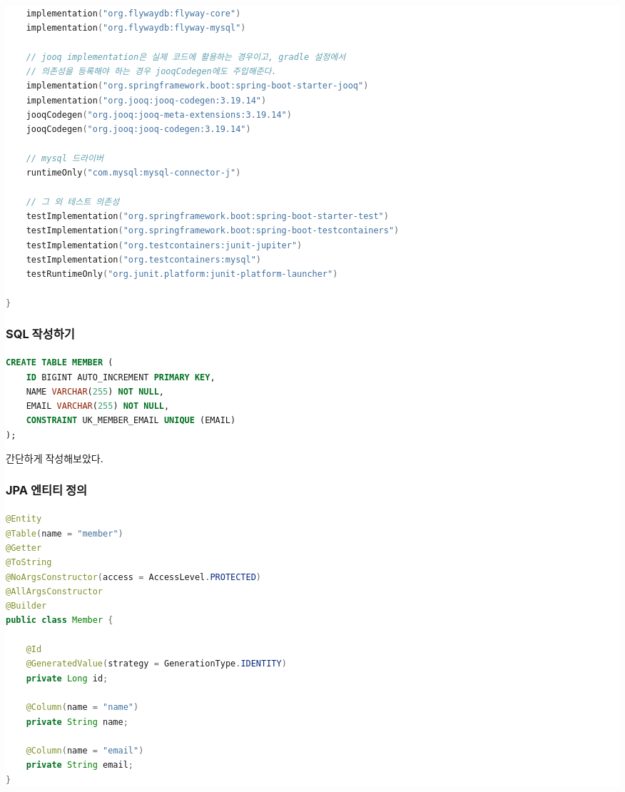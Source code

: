 ```kotlin
	implementation("org.flywaydb:flyway-core")
	implementation("org.flywaydb:flyway-mysql")

	// jooq implementation은 실제 코드에 활용하는 경우이고, gradle 설정에서
	// 의존성을 등록해야 하는 경우 jooqCodegen에도 주입해준다.
	implementation("org.springframework.boot:spring-boot-starter-jooq")
	implementation("org.jooq:jooq-codegen:3.19.14")
	jooqCodegen("org.jooq:jooq-meta-extensions:3.19.14")
	jooqCodegen("org.jooq:jooq-codegen:3.19.14")

	// mysql 드라이버
	runtimeOnly("com.mysql:mysql-connector-j")

	// 그 외 테스트 의존성
	testImplementation("org.springframework.boot:spring-boot-starter-test")
	testImplementation("org.springframework.boot:spring-boot-testcontainers")
	testImplementation("org.testcontainers:junit-jupiter")
	testImplementation("org.testcontainers:mysql")
	testRuntimeOnly("org.junit.platform:junit-platform-launcher")

}
```

### SQL 작성하기

```sql
CREATE TABLE MEMBER (
    ID BIGINT AUTO_INCREMENT PRIMARY KEY,
    NAME VARCHAR(255) NOT NULL,
    EMAIL VARCHAR(255) NOT NULL,
    CONSTRAINT UK_MEMBER_EMAIL UNIQUE (EMAIL)
);

```

간단하게 작성해보았다.

### JPA 엔티티 정의

```java
@Entity
@Table(name = "member")
@Getter
@ToString
@NoArgsConstructor(access = AccessLevel.PROTECTED)
@AllArgsConstructor
@Builder
public class Member {

    @Id
    @GeneratedValue(strategy = GenerationType.IDENTITY)
    private Long id;

    @Column(name = "name")
    private String name;

    @Column(name = "email")
    private String email;
}

```
